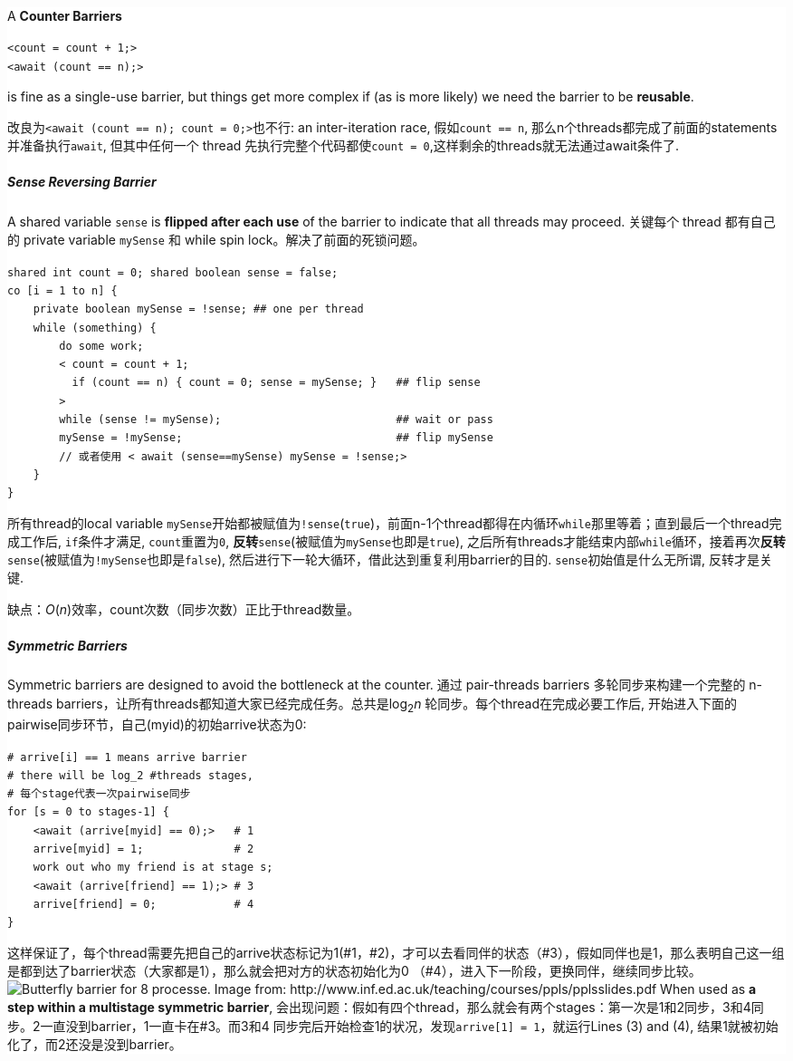 A **Counter Barriers**
```
<count = count + 1;>
<await (count == n);>
```
is fine as a single-use barrier, but things get more complex if (as is more likely) we need the barrier to be **reusable**.

改良为`<await (count == n); count = 0;>`也不行: an inter-iteration race, 假如`count == n`, 那么n个threads都完成了前面的statements并准备执行`await`, 但其中任何一个 thread 先执行完整个代码都使`count = 0`,这样剩余的threads就无法通过await条件了.

##### Sense Reversing Barrier
A shared variable `sense` is **flipped after each use** of the barrier to indicate that all threads may proceed. 关键每个 thread 都有自己的 private variable `mySense` 和 while spin lock。解决了前面的死锁问题。
```
shared int count = 0; shared boolean sense = false;
co [i = 1 to n] {
    private boolean mySense = !sense; ## one per thread
    while (something) {
        do some work;
        < count = count + 1;
          if (count == n) { count = 0; sense = mySense; }   ## flip sense
        >
        while (sense != mySense);                           ## wait or pass
        mySense = !mySense;                                 ## flip mySense
        // 或者使用 < await (sense==mySense) mySense = !sense;>
    }
}
```
所有thread的local variable `mySense`开始都被赋值为`!sense`(`true`)，前面n-1个thread都得在内循环`while`那里等着；直到最后一个thread完成工作后, `if`条件才满足, `count`重置为`0`, **反转**`sense`(被赋值为`mySense`也即是`true`), 之后所有threads才能结束内部`while`循环，接着再次**反转**`sense`(被赋值为`!mySense`也即是`false`), 然后进行下一轮大循环，借此达到重复利用barrier的目的. `sense`初始值是什么无所谓, 反转才是关键.

缺点：$O(n)$效率，count次数（同步次数）正比于thread数量。

##### Symmetric Barriers
Symmetric barriers are designed to avoid the bottleneck at the counter.
通过 pair-threads barriers 多轮同步来构建一个完整的 n-threads barriers，让所有threads都知道大家已经完成任务。总共是$\log_2n$ 轮同步。每个thread在完成必要工作后, 开始进入下面的pairwise同步环节，自己(myid)的初始arrive状态为0:
```
# arrive[i] == 1 means arrive barrier
# there will be log_2 #threads stages,
# 每个stage代表一次pairwise同步
for [s = 0 to stages-1] {
    <await (arrive[myid] == 0);>   # 1
    arrive[myid] = 1;              # 2
    work out who my friend is at stage s;
    <await (arrive[friend] == 1);> # 3
    arrive[friend] = 0;            # 4
}
```
这样保证了，每个thread需要先把自己的arrive状态标记为1(#1，#2)，才可以去看同伴的状态（#3），假如同伴也是1，那么表明自己这一组是都到达了barrier状态（大家都是1），那么就会把对方的状态初始化为0 （#4），进入下一阶段，更换同伴，继续同步比较。
![](/images/symmetric_barrier.jpg "Butterfly barrier for 8 processe. Image from: http://www.inf.ed.ac.uk/teaching/courses/ppls/pplsslides.pdf")
When used as **a step within a multistage symmetric barrier**, 会出现问题：假如有四个thread，那么就会有两个stages：第一次是1和2同步，3和4同步。2一直没到barrier，1一直卡在#3。而3和4 同步完后开始检查1的状况，发现`arrive[1] = 1`，就运行Lines (3) and (4), 结果1就被初始化了，而2还没是没到barrier。
